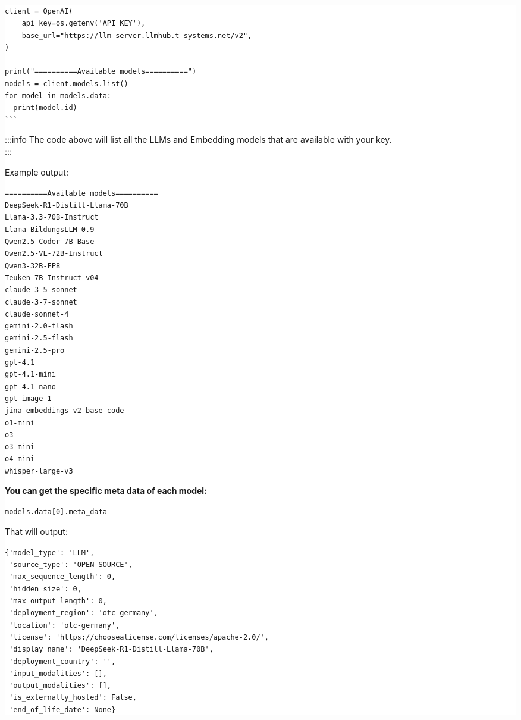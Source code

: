     client = OpenAI(
        api_key=os.getenv('API_KEY'),
        base_url="https://llm-server.llmhub.t-systems.net/v2",
    )

    print("==========Available models==========")
    models = client.models.list()
    for model in models.data:
      print(model.id)
    ```
  </TabItem>
</Tabs>

:::info
The code above will list all the LLMs and Embedding models that are available with your key.  
:::

Example output:

```
==========Available models==========
DeepSeek-R1-Distill-Llama-70B
Llama-3.3-70B-Instruct
Llama-BildungsLLM-0.9
Qwen2.5-Coder-7B-Base
Qwen2.5-VL-72B-Instruct
Qwen3-32B-FP8
Teuken-7B-Instruct-v04
claude-3-5-sonnet
claude-3-7-sonnet
claude-sonnet-4
gemini-2.0-flash
gemini-2.5-flash
gemini-2.5-pro
gpt-4.1
gpt-4.1-mini
gpt-4.1-nano
gpt-image-1
jina-embeddings-v2-base-code
o1-mini
o3
o3-mini
o4-mini
whisper-large-v3
```

**You can get the specific meta data of each model:**

```
models.data[0].meta_data
```
That will output:
```
{'model_type': 'LLM',
 'source_type': 'OPEN SOURCE',
 'max_sequence_length': 0,
 'hidden_size': 0,
 'max_output_length': 0,
 'deployment_region': 'otc-germany',
 'location': 'otc-germany',
 'license': 'https://choosealicense.com/licenses/apache-2.0/',
 'display_name': 'DeepSeek-R1-Distill-Llama-70B',
 'deployment_country': '',
 'input_modalities': [],
 'output_modalities': [],
 'is_externally_hosted': False,
 'end_of_life_date': None}
```